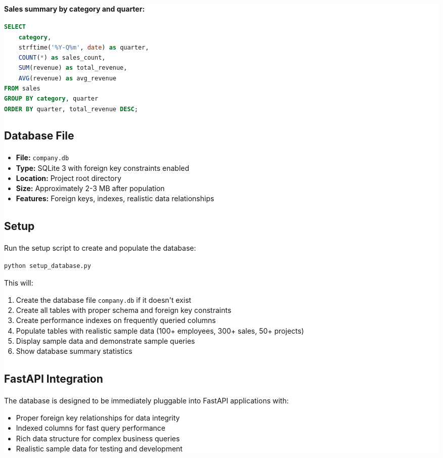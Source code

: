 **Sales summary by category and quarter:**
```sql
SELECT 
    category,
    strftime('%Y-Q%m', date) as quarter,
    COUNT(*) as sales_count,
    SUM(revenue) as total_revenue,
    AVG(revenue) as avg_revenue
FROM sales
GROUP BY category, quarter
ORDER BY quarter, total_revenue DESC;
```

## Database File
- **File:** `company.db`
- **Type:** SQLite 3 with foreign key constraints enabled
- **Location:** Project root directory
- **Size:** Approximately 2-3 MB after population
- **Features:** Foreign keys, indexes, realistic data relationships

## Setup
Run the setup script to create and populate the database:
```bash
python setup_database.py
```

This will:
1. Create the database file `company.db` if it doesn't exist
2. Create all tables with proper schema and foreign key constraints
3. Create performance indexes on frequently queried columns
4. Populate tables with realistic sample data (100+ employees, 300+ sales, 50+ projects)
5. Display sample data and demonstrate sample queries
6. Show database summary statistics

## FastAPI Integration
The database is designed to be immediately pluggable into FastAPI applications with:
- Proper foreign key relationships for data integrity
- Indexed columns for fast query performance
- Rich data structure for complex business queries
- Realistic sample data for testing and development
